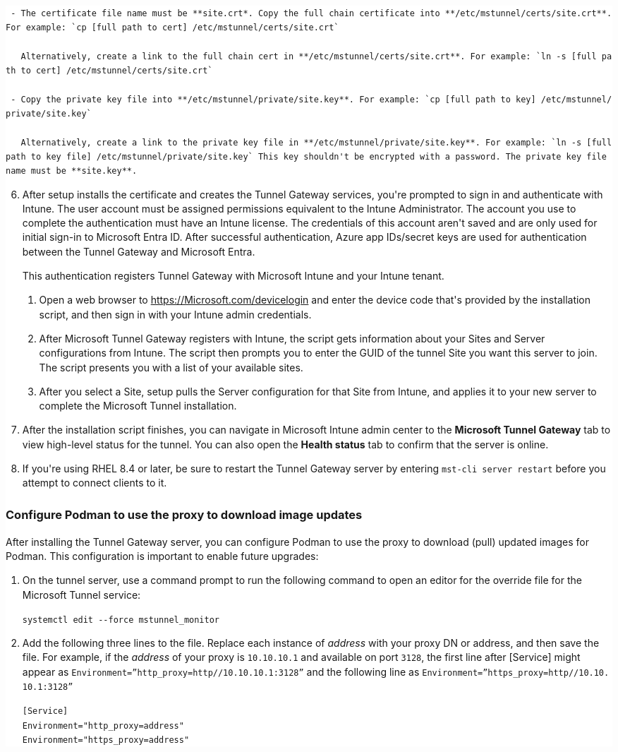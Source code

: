      - The certificate file name must be **site.crt*. Copy the full chain certificate into **/etc/mstunnel/certs/site.crt**. For example: `cp [full path to cert] /etc/mstunnel/certs/site.crt`

       Alternatively, create a link to the full chain cert in **/etc/mstunnel/certs/site.crt**. For example: `ln -s [full path to cert] /etc/mstunnel/certs/site.crt`

     - Copy the private key file into **/etc/mstunnel/private/site.key**. For example: `cp [full path to key] /etc/mstunnel/private/site.key`

       Alternatively, create a link to the private key file in **/etc/mstunnel/private/site.key**. For example: `ln -s [full path to key file] /etc/mstunnel/private/site.key` This key shouldn't be encrypted with a password. The private key file name must be **site.key**.

6. After setup installs the certificate and creates the Tunnel Gateway services, you're prompted to sign in and authenticate with Intune. The user account must be assigned permissions equivalent to the Intune Administrator. The account you use to complete the authentication must have an Intune license. The credentials of this account aren't saved and are only used for initial sign-in to Microsoft Entra ID. After successful authentication, Azure app IDs/secret keys are used for authentication between the Tunnel Gateway and Microsoft Entra.

   This authentication registers Tunnel Gateway with Microsoft Intune and your Intune tenant.

   1. Open a web browser to <https://Microsoft.com/devicelogin> and enter the device code that's provided by the installation script, and then sign in with your Intune admin credentials.

   2. After Microsoft Tunnel Gateway registers with Intune, the script gets information about your Sites and Server configurations from Intune. The script then prompts you to enter the GUID of the tunnel Site you want this server to join. The script presents you with a list of your available sites.

   3. After you select a Site, setup pulls the Server configuration for that Site from Intune, and applies it to your new server to complete the Microsoft Tunnel installation.

7. After the installation script finishes, you can navigate in Microsoft Intune admin center to the **Microsoft Tunnel Gateway** tab to view high-level status for the tunnel. You can also open the **Health status** tab to confirm that the server is online.

8. If you're using RHEL 8.4 or later, be sure to restart the Tunnel Gateway server by entering `mst-cli server restart` before you attempt to connect clients to it.

### Configure Podman to use the proxy to download image updates

After installing the Tunnel Gateway server, you can configure Podman to use the proxy to download (pull) updated images for Podman. This configuration is important to enable future upgrades:

1. On the tunnel server, use a command prompt to run the following command to open an editor for the override file for the Microsoft Tunnel service:

   `systemctl edit --force mstunnel_monitor`  

2. Add the following three lines to the file. Replace each instance of *address* with your proxy DN or address, and then save the file. For example, if the *address* of your proxy is `10.10.10.1`  and available on port `3128`, the first line after [Service] might appear as `Environment=”http_proxy=http//10.10.10.1:3128”` and the following line as `Environment=”https_proxy=http//10.10.10.1:3128”`

   ```
   [Service]
   Environment="http_proxy=address"
   Environment="https_proxy=address"
   ```
